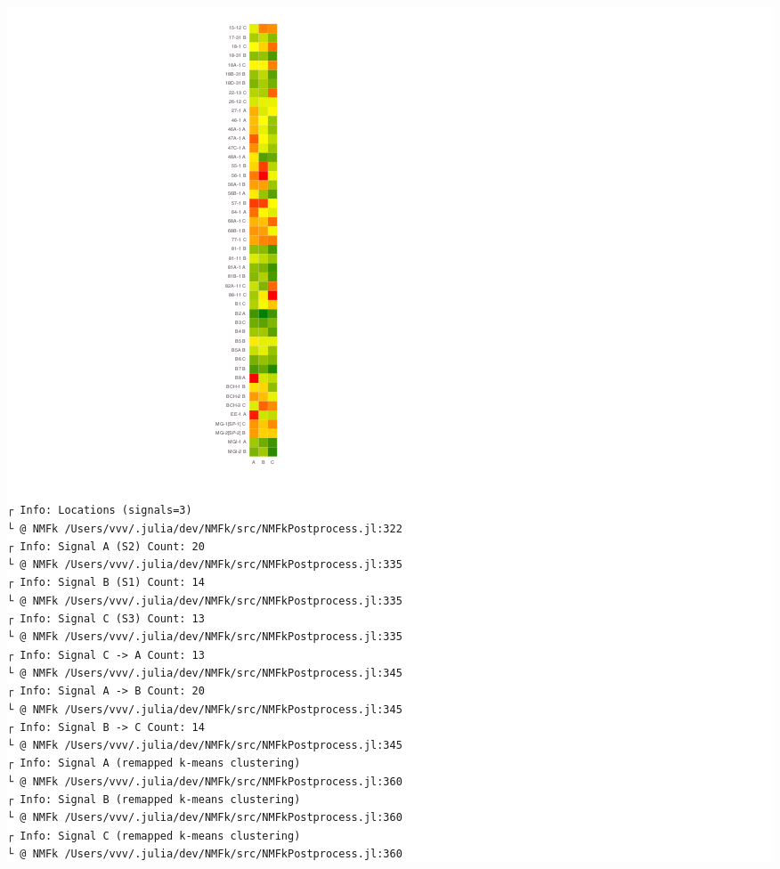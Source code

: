 ![png](Brady_files/Brady_65_40.png)
    


    ┌ Info: Locations (signals=3)
    └ @ NMFk /Users/vvv/.julia/dev/NMFk/src/NMFkPostprocess.jl:322
    ┌ Info: Signal A (S2) Count: 20
    └ @ NMFk /Users/vvv/.julia/dev/NMFk/src/NMFkPostprocess.jl:335
    ┌ Info: Signal B (S1) Count: 14
    └ @ NMFk /Users/vvv/.julia/dev/NMFk/src/NMFkPostprocess.jl:335
    ┌ Info: Signal C (S3) Count: 13
    └ @ NMFk /Users/vvv/.julia/dev/NMFk/src/NMFkPostprocess.jl:335
    ┌ Info: Signal C -> A Count: 13
    └ @ NMFk /Users/vvv/.julia/dev/NMFk/src/NMFkPostprocess.jl:345
    ┌ Info: Signal A -> B Count: 20
    └ @ NMFk /Users/vvv/.julia/dev/NMFk/src/NMFkPostprocess.jl:345
    ┌ Info: Signal B -> C Count: 14
    └ @ NMFk /Users/vvv/.julia/dev/NMFk/src/NMFkPostprocess.jl:345
    ┌ Info: Signal A (remapped k-means clustering)
    └ @ NMFk /Users/vvv/.julia/dev/NMFk/src/NMFkPostprocess.jl:360
    ┌ Info: Signal B (remapped k-means clustering)
    └ @ NMFk /Users/vvv/.julia/dev/NMFk/src/NMFkPostprocess.jl:360
    ┌ Info: Signal C (remapped k-means clustering)
    └ @ NMFk /Users/vvv/.julia/dev/NMFk/src/NMFkPostprocess.jl:360

